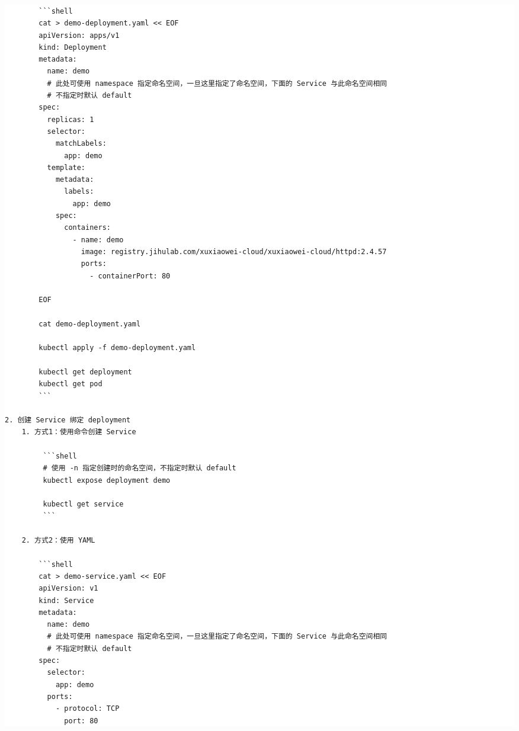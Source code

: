             ```shell
            cat > demo-deployment.yaml << EOF
            apiVersion: apps/v1
            kind: Deployment
            metadata:
              name: demo
              # 此处可使用 namespace 指定命名空间，一旦这里指定了命名空间，下面的 Service 与此命名空间相同
              # 不指定时默认 default
            spec:
              replicas: 1
              selector:
                matchLabels:
                  app: demo
              template:
                metadata:
                  labels:
                    app: demo
                spec:
                  containers:
                    - name: demo
                      image: registry.jihulab.com/xuxiaowei-cloud/xuxiaowei-cloud/httpd:2.4.57
                      ports:
                        - containerPort: 80
                
            EOF
                
            cat demo-deployment.yaml
                
            kubectl apply -f demo-deployment.yaml
                
            kubectl get deployment
            kubectl get pod
            ```

    2. 创建 Service 绑定 deployment
        1. 方式1：使用命令创建 Service

             ```shell
             # 使用 -n 指定创建时的命名空间，不指定时默认 default
             kubectl expose deployment demo
             
             kubectl get service
             ```

        2. 方式2：使用 YAML

            ```shell
            cat > demo-service.yaml << EOF
            apiVersion: v1
            kind: Service
            metadata:
              name: demo
              # 此处可使用 namespace 指定命名空间，一旦这里指定了命名空间，下面的 Service 与此命名空间相同
              # 不指定时默认 default
            spec:
              selector:
                app: demo
              ports:
                - protocol: TCP
                  port: 80